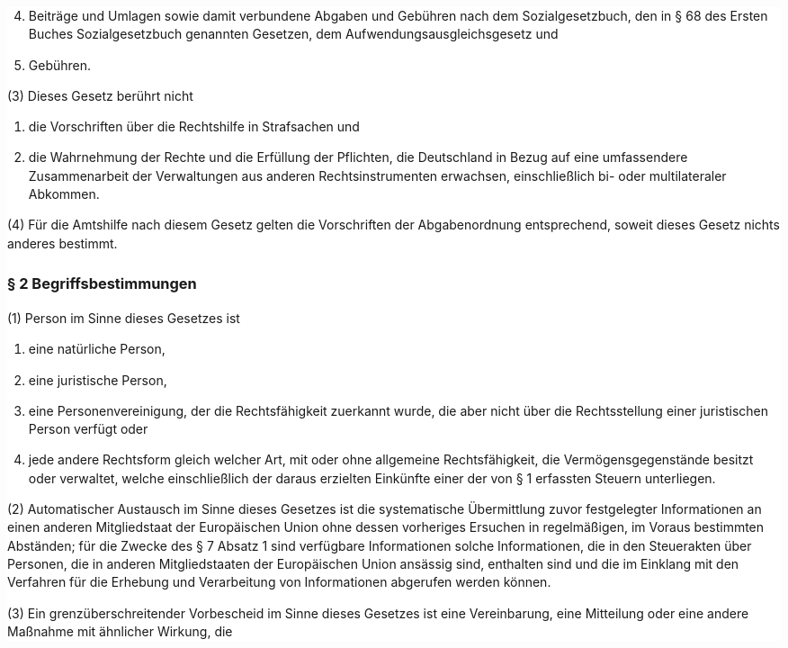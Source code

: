 
4.  Beiträge und Umlagen sowie damit verbundene Abgaben und Gebühren nach
    dem Sozialgesetzbuch, den in § 68 des Ersten Buches Sozialgesetzbuch
    genannten Gesetzen, dem Aufwendungsausgleichsgesetz und


5.  Gebühren.




(3) Dieses Gesetz berührt nicht

1.  die Vorschriften über die Rechtshilfe in Strafsachen und


2.  die Wahrnehmung der Rechte und die Erfüllung der Pflichten, die
    Deutschland in Bezug auf eine umfassendere Zusammenarbeit der
    Verwaltungen aus anderen Rechtsinstrumenten erwachsen, einschließlich
    bi- oder multilateraler Abkommen.




(4) Für die Amtshilfe nach diesem Gesetz gelten die Vorschriften der
Abgabenordnung entsprechend, soweit dieses Gesetz nichts anderes
bestimmt.


### § 2 Begriffsbestimmungen

(1) Person im Sinne dieses Gesetzes ist

1.  eine natürliche Person,


2.  eine juristische Person,


3.  eine Personenvereinigung, der die Rechtsfähigkeit zuerkannt wurde, die
    aber nicht über die Rechtsstellung einer juristischen Person verfügt
    oder


4.  jede andere Rechtsform gleich welcher Art, mit oder ohne allgemeine
    Rechtsfähigkeit, die Vermögensgegenstände besitzt oder verwaltet,
    welche einschließlich der daraus erzielten Einkünfte einer der von § 1
    erfassten Steuern unterliegen.




(2) Automatischer Austausch im Sinne dieses Gesetzes ist die
systematische Übermittlung zuvor festgelegter Informationen an einen
anderen Mitgliedstaat der Europäischen Union ohne dessen vorheriges
Ersuchen in regelmäßigen, im Voraus bestimmten Abständen; für die
Zwecke des § 7 Absatz 1 sind verfügbare Informationen solche
Informationen, die in den Steuerakten über Personen, die in anderen
Mitgliedstaaten der Europäischen Union ansässig sind, enthalten sind
und die im Einklang mit den Verfahren für die Erhebung und
Verarbeitung von Informationen abgerufen werden können.

(3) Ein grenzüberschreitender Vorbescheid im Sinne dieses Gesetzes ist
eine Vereinbarung, eine Mitteilung oder eine andere Maßnahme mit
ähnlicher Wirkung, die
